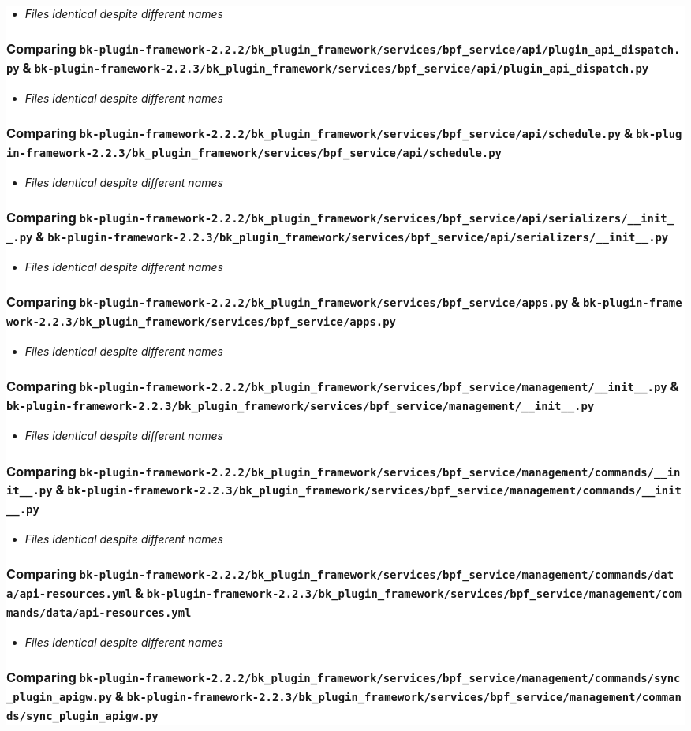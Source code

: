  * *Files identical despite different names*

### Comparing `bk-plugin-framework-2.2.2/bk_plugin_framework/services/bpf_service/api/plugin_api_dispatch.py` & `bk-plugin-framework-2.2.3/bk_plugin_framework/services/bpf_service/api/plugin_api_dispatch.py`

 * *Files identical despite different names*

### Comparing `bk-plugin-framework-2.2.2/bk_plugin_framework/services/bpf_service/api/schedule.py` & `bk-plugin-framework-2.2.3/bk_plugin_framework/services/bpf_service/api/schedule.py`

 * *Files identical despite different names*

### Comparing `bk-plugin-framework-2.2.2/bk_plugin_framework/services/bpf_service/api/serializers/__init__.py` & `bk-plugin-framework-2.2.3/bk_plugin_framework/services/bpf_service/api/serializers/__init__.py`

 * *Files identical despite different names*

### Comparing `bk-plugin-framework-2.2.2/bk_plugin_framework/services/bpf_service/apps.py` & `bk-plugin-framework-2.2.3/bk_plugin_framework/services/bpf_service/apps.py`

 * *Files identical despite different names*

### Comparing `bk-plugin-framework-2.2.2/bk_plugin_framework/services/bpf_service/management/__init__.py` & `bk-plugin-framework-2.2.3/bk_plugin_framework/services/bpf_service/management/__init__.py`

 * *Files identical despite different names*

### Comparing `bk-plugin-framework-2.2.2/bk_plugin_framework/services/bpf_service/management/commands/__init__.py` & `bk-plugin-framework-2.2.3/bk_plugin_framework/services/bpf_service/management/commands/__init__.py`

 * *Files identical despite different names*

### Comparing `bk-plugin-framework-2.2.2/bk_plugin_framework/services/bpf_service/management/commands/data/api-resources.yml` & `bk-plugin-framework-2.2.3/bk_plugin_framework/services/bpf_service/management/commands/data/api-resources.yml`

 * *Files identical despite different names*

### Comparing `bk-plugin-framework-2.2.2/bk_plugin_framework/services/bpf_service/management/commands/sync_plugin_apigw.py` & `bk-plugin-framework-2.2.3/bk_plugin_framework/services/bpf_service/management/commands/sync_plugin_apigw.py`
